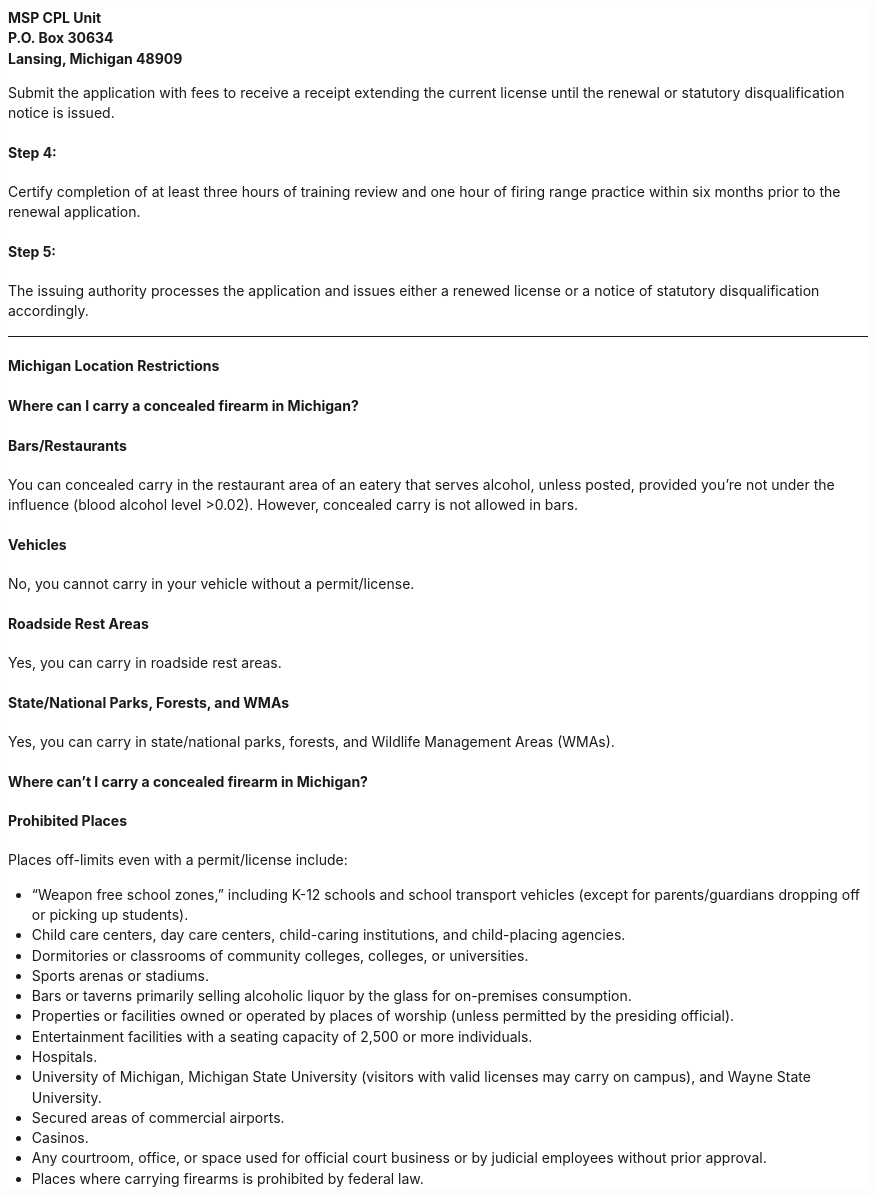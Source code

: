  **MSP CPL Unit  
P.O. Box 30634  
Lansing, Michigan 48909**

Submit the application with fees to receive a receipt extending the current license until the renewal or statutory disqualification notice is issued.

#### Step 4:

Certify completion of at least three hours of training review and one hour of firing range practice within six months prior to the renewal application.

#### Step 5:

The issuing authority processes the application and issues either a renewed license or a notice of statutory disqualification accordingly.

* * *

#### Michigan Location Restrictions

#### Where can I carry a concealed firearm in Michigan?

#### Bars/Restaurants

You can concealed carry in the restaurant area of an eatery that serves alcohol, unless posted, provided you’re not under the influence (blood alcohol level >0.02). However, concealed carry is not allowed in bars.

#### Vehicles

No, you cannot carry in your vehicle without a permit/license.

#### Roadside Rest Areas

Yes, you can carry in roadside rest areas.

#### State/National Parks, Forests, and WMAs

Yes, you can carry in state/national parks, forests, and Wildlife Management Areas (WMAs).

#### Where can’t I carry a concealed firearm in Michigan?

#### Prohibited Places

Places off-limits even with a permit/license include:

  * “Weapon free school zones,” including K-12 schools and school transport vehicles (except for parents/guardians dropping off or picking up students).
  * Child care centers, day care centers, child-caring institutions, and child-placing agencies.
  * Dormitories or classrooms of community colleges, colleges, or universities.
  * Sports arenas or stadiums.
  * Bars or taverns primarily selling alcoholic liquor by the glass for on-premises consumption.
  * Properties or facilities owned or operated by places of worship (unless permitted by the presiding official).
  * Entertainment facilities with a seating capacity of 2,500 or more individuals.
  * Hospitals.
  * University of Michigan, Michigan State University (visitors with valid licenses may carry on campus), and Wayne State University.
  * Secured areas of commercial airports.
  * Casinos.
  * Any courtroom, office, or space used for official court business or by judicial employees without prior approval.
  * Places where carrying firearms is prohibited by federal law.
